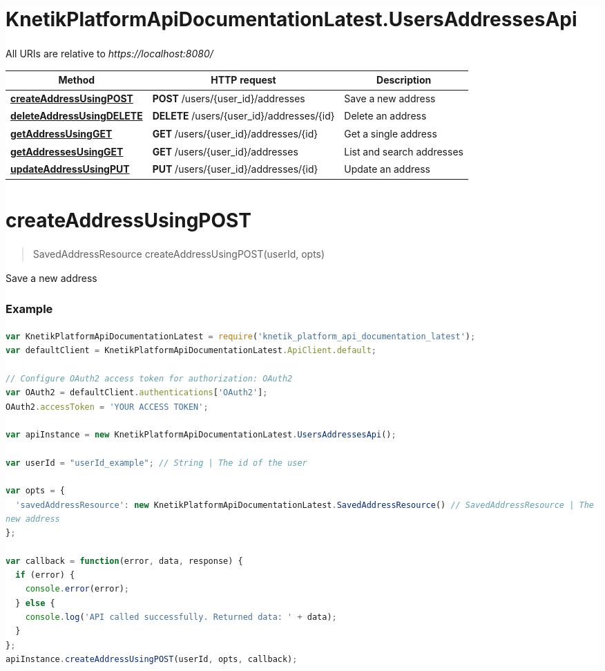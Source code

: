 # KnetikPlatformApiDocumentationLatest.UsersAddressesApi

All URIs are relative to *https://localhost:8080/*

Method | HTTP request | Description
------------- | ------------- | -------------
[**createAddressUsingPOST**](UsersAddressesApi.md#createAddressUsingPOST) | **POST** /users/{user_id}/addresses | Save a new address
[**deleteAddressUsingDELETE**](UsersAddressesApi.md#deleteAddressUsingDELETE) | **DELETE** /users/{user_id}/addresses/{id} | Delete an address
[**getAddressUsingGET**](UsersAddressesApi.md#getAddressUsingGET) | **GET** /users/{user_id}/addresses/{id} | Get a single address
[**getAddressesUsingGET**](UsersAddressesApi.md#getAddressesUsingGET) | **GET** /users/{user_id}/addresses | List and search addresses
[**updateAddressUsingPUT**](UsersAddressesApi.md#updateAddressUsingPUT) | **PUT** /users/{user_id}/addresses/{id} | Update an address


<a name="createAddressUsingPOST"></a>
# **createAddressUsingPOST**
> SavedAddressResource createAddressUsingPOST(userId, opts)

Save a new address

### Example
```javascript
var KnetikPlatformApiDocumentationLatest = require('knetik_platform_api_documentation_latest');
var defaultClient = KnetikPlatformApiDocumentationLatest.ApiClient.default;

// Configure OAuth2 access token for authorization: OAuth2
var OAuth2 = defaultClient.authentications['OAuth2'];
OAuth2.accessToken = 'YOUR ACCESS TOKEN';

var apiInstance = new KnetikPlatformApiDocumentationLatest.UsersAddressesApi();

var userId = "userId_example"; // String | The id of the user

var opts = { 
  'savedAddressResource': new KnetikPlatformApiDocumentationLatest.SavedAddressResource() // SavedAddressResource | The new address
};

var callback = function(error, data, response) {
  if (error) {
    console.error(error);
  } else {
    console.log('API called successfully. Returned data: ' + data);
  }
};
apiInstance.createAddressUsingPOST(userId, opts, callback);
```
